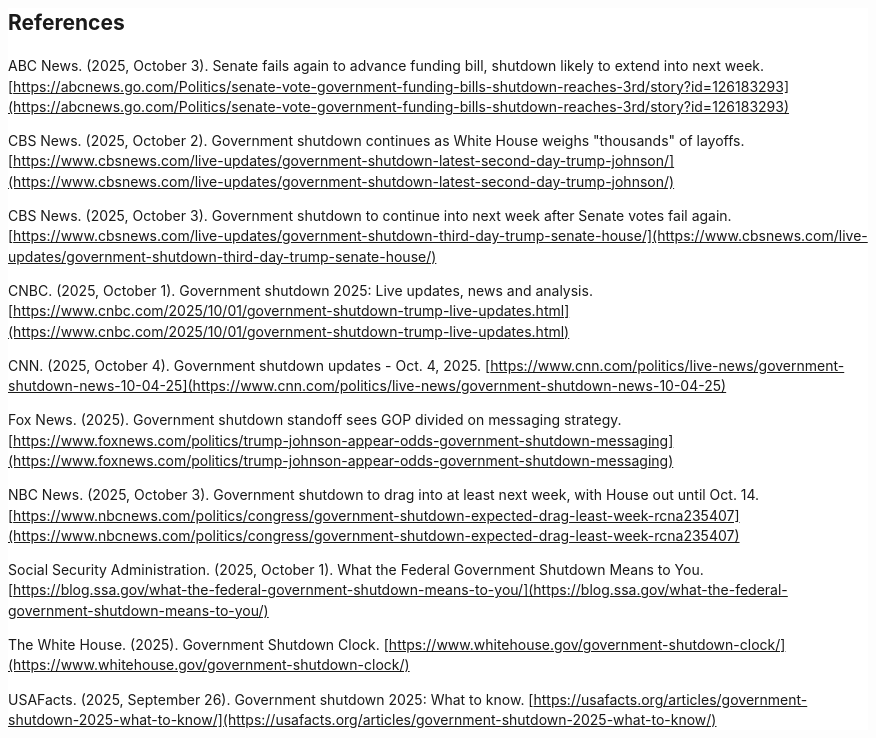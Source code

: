 ## References

ABC News. (2025, October 3). Senate fails again to advance funding bill, shutdown likely to extend into next week. [https://abcnews.go.com/Politics/senate-vote-government-funding-bills-shutdown-reaches-3rd/story?id=126183293](https://abcnews.go.com/Politics/senate-vote-government-funding-bills-shutdown-reaches-3rd/story?id=126183293)

CBS News. (2025, October 2). Government shutdown continues as White House weighs "thousands" of layoffs. [https://www.cbsnews.com/live-updates/government-shutdown-latest-second-day-trump-johnson/](https://www.cbsnews.com/live-updates/government-shutdown-latest-second-day-trump-johnson/)

CBS News. (2025, October 3). Government shutdown to continue into next week after Senate votes fail again. [https://www.cbsnews.com/live-updates/government-shutdown-third-day-trump-senate-house/](https://www.cbsnews.com/live-updates/government-shutdown-third-day-trump-senate-house/)

CNBC. (2025, October 1). Government shutdown 2025: Live updates, news and analysis. [https://www.cnbc.com/2025/10/01/government-shutdown-trump-live-updates.html](https://www.cnbc.com/2025/10/01/government-shutdown-trump-live-updates.html)

CNN. (2025, October 4). Government shutdown updates - Oct. 4, 2025. [https://www.cnn.com/politics/live-news/government-shutdown-news-10-04-25](https://www.cnn.com/politics/live-news/government-shutdown-news-10-04-25)

Fox News. (2025). Government shutdown standoff sees GOP divided on messaging strategy. [https://www.foxnews.com/politics/trump-johnson-appear-odds-government-shutdown-messaging](https://www.foxnews.com/politics/trump-johnson-appear-odds-government-shutdown-messaging)

NBC News. (2025, October 3). Government shutdown to drag into at least next week, with House out until Oct. 14. [https://www.nbcnews.com/politics/congress/government-shutdown-expected-drag-least-week-rcna235407](https://www.nbcnews.com/politics/congress/government-shutdown-expected-drag-least-week-rcna235407)

Social Security Administration. (2025, October 1). What the Federal Government Shutdown Means to You. [https://blog.ssa.gov/what-the-federal-government-shutdown-means-to-you/](https://blog.ssa.gov/what-the-federal-government-shutdown-means-to-you/)

The White House. (2025). Government Shutdown Clock. [https://www.whitehouse.gov/government-shutdown-clock/](https://www.whitehouse.gov/government-shutdown-clock/)

USAFacts. (2025, September 26). Government shutdown 2025: What to know. [https://usafacts.org/articles/government-shutdown-2025-what-to-know/](https://usafacts.org/articles/government-shutdown-2025-what-to-know/)